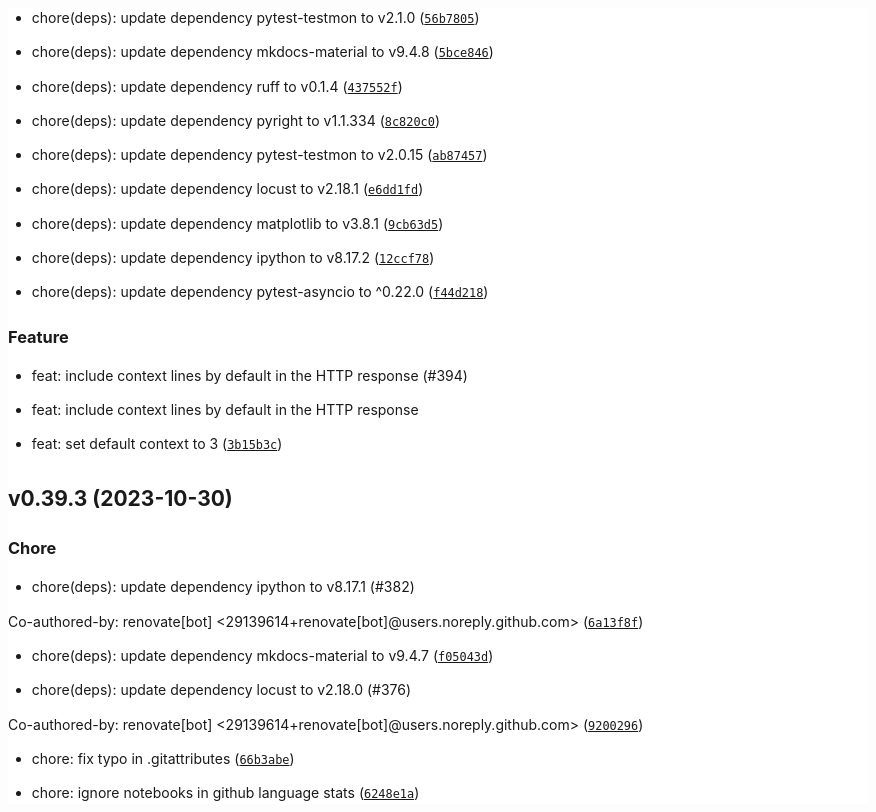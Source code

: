 * chore(deps): update dependency pytest-testmon to v2.1.0 ([`56b7805`](https://github.com/kantord/SeaGOAT/commit/56b780581ea885cdc482d2ccd2a15893a8e975d3))

* chore(deps): update dependency mkdocs-material to v9.4.8 ([`5bce846`](https://github.com/kantord/SeaGOAT/commit/5bce8461abb3581731398c03bb801f66f43aaed9))

* chore(deps): update dependency ruff to v0.1.4 ([`437552f`](https://github.com/kantord/SeaGOAT/commit/437552f90649b434b70e3819577a2f1cdad49193))

* chore(deps): update dependency pyright to v1.1.334 ([`8c820c0`](https://github.com/kantord/SeaGOAT/commit/8c820c0fad40d5c5cbf4c0abab5fb30d0aef7032))

* chore(deps): update dependency pytest-testmon to v2.0.15 ([`ab87457`](https://github.com/kantord/SeaGOAT/commit/ab874578230e5452c23d68e88a330436dfacf066))

* chore(deps): update dependency locust to v2.18.1 ([`e6dd1fd`](https://github.com/kantord/SeaGOAT/commit/e6dd1fdc39469eb8575552116250c78fa1693604))

* chore(deps): update dependency matplotlib to v3.8.1 ([`9cb63d5`](https://github.com/kantord/SeaGOAT/commit/9cb63d5f47a2c5812f8f22494d979fcc27804e09))

* chore(deps): update dependency ipython to v8.17.2 ([`12ccf78`](https://github.com/kantord/SeaGOAT/commit/12ccf788a3aedc31c42b71cc0a49c0528b000c83))

* chore(deps): update dependency pytest-asyncio to ^0.22.0 ([`f44d218`](https://github.com/kantord/SeaGOAT/commit/f44d2184fc8ea25994dbce4a657a68f8544f2d8e))

### Feature

* feat: include context lines by default in the HTTP response (#394)

* feat: include context lines by default in the HTTP response

* feat: set default context to 3 ([`3b15b3c`](https://github.com/kantord/SeaGOAT/commit/3b15b3c6de9c21ca4772f9ede7fbb8bf3d0f9b2a))


## v0.39.3 (2023-10-30)

### Chore

* chore(deps): update dependency ipython to v8.17.1 (#382)

Co-authored-by: renovate[bot] &lt;29139614+renovate[bot]@users.noreply.github.com&gt; ([`6a13f8f`](https://github.com/kantord/SeaGOAT/commit/6a13f8fdbdf560b6c8dea121f1a33cd87729958b))

* chore(deps): update dependency mkdocs-material to v9.4.7 ([`f05043d`](https://github.com/kantord/SeaGOAT/commit/f05043d4cc6b91e5e1c643f5254f1f4592f3bf06))

* chore(deps): update dependency locust to v2.18.0 (#376)

Co-authored-by: renovate[bot] &lt;29139614+renovate[bot]@users.noreply.github.com&gt; ([`9200296`](https://github.com/kantord/SeaGOAT/commit/9200296d89b20b9bc82911a8eed814891fca4b8a))

* chore: fix typo in .gitattributes ([`66b3abe`](https://github.com/kantord/SeaGOAT/commit/66b3abe9430eb32b74e7b42b8ff63b84bcf892f8))

* chore: ignore notebooks in github language stats ([`6248e1a`](https://github.com/kantord/SeaGOAT/commit/6248e1a665597b254c397454311dcd13e3b82ad4))
